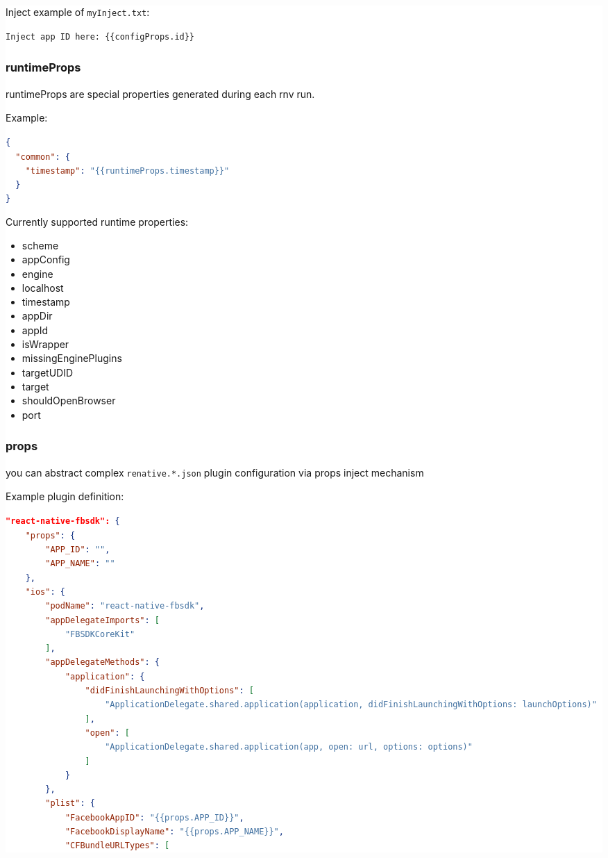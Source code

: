 Inject example of `myInject.txt`:

```
Inject app ID here: {{configProps.id}}
```

### runtimeProps

runtimeProps are special properties generated during each rnv run.

Example:

```json
{
  "common": {
    "timestamp": "{{runtimeProps.timestamp}}"
  }
}
```

Currently supported runtime properties:

- scheme
- appConfig
- engine
- localhost
- timestamp
- appDir
- appId
- isWrapper
- missingEnginePlugins
- targetUDID
- target
- shouldOpenBrowser
- port

### props

you can abstract complex `renative.*.json` plugin configuration via props inject mechanism

Example plugin definition:

```json
"react-native-fbsdk": {
    "props": {
        "APP_ID": "",
        "APP_NAME": ""
    },
    "ios": {
        "podName": "react-native-fbsdk",
        "appDelegateImports": [
            "FBSDKCoreKit"
        ],
        "appDelegateMethods": {
            "application": {
                "didFinishLaunchingWithOptions": [
                    "ApplicationDelegate.shared.application(application, didFinishLaunchingWithOptions: launchOptions)"
                ],
                "open": [
                    "ApplicationDelegate.shared.application(app, open: url, options: options)"
                ]
            }
        },
        "plist": {
            "FacebookAppID": "{{props.APP_ID}}",
            "FacebookDisplayName": "{{props.APP_NAME}}",
            "CFBundleURLTypes": [
```